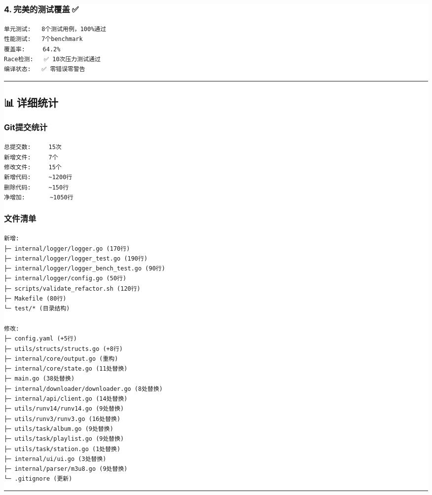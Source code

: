 ### 4. **完美的测试覆盖** ✅

```
单元测试:   8个测试用例，100%通过
性能测试:   7个benchmark
覆盖率:     64.2%
Race检测:   ✅ 10次压力测试通过
编译状态:   ✅ 零错误零警告
```

---

## 📊 **详细统计**

### Git提交统计
```
总提交数:     15次
新增文件:     7个
修改文件:     15个
新增代码:     ~1200行
删除代码:     ~150行
净增加:       ~1050行
```

### 文件清单
```
新增:
├─ internal/logger/logger.go (170行)
├─ internal/logger/logger_test.go (190行)
├─ internal/logger/logger_bench_test.go (90行)
├─ internal/logger/config.go (50行)
├─ scripts/validate_refactor.sh (120行)
├─ Makefile (80行)
└─ test/* (目录结构)

修改:
├─ config.yaml (+5行)
├─ utils/structs/structs.go (+8行)
├─ internal/core/output.go (重构)
├─ internal/core/state.go (11处替换)
├─ main.go (38处替换)
├─ internal/downloader/downloader.go (8处替换)
├─ internal/api/client.go (14处替换)
├─ utils/runv14/runv14.go (9处替换)
├─ utils/runv3/runv3.go (16处替换)
├─ utils/task/album.go (9处替换)
├─ utils/task/playlist.go (9处替换)
├─ utils/task/station.go (1处替换)
├─ internal/ui/ui.go (3处替换)
├─ internal/parser/m3u8.go (9处替换)
└─ .gitignore (更新)
```

---